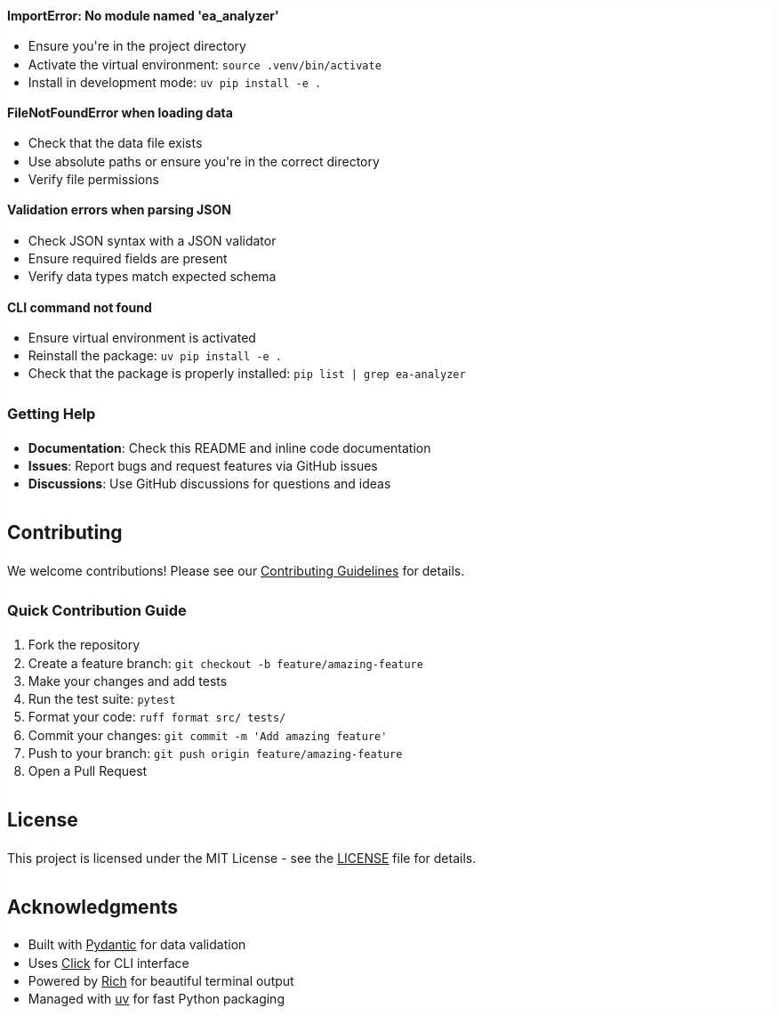 **ImportError: No module named 'ea_analyzer'**

- Ensure you're in the project directory
- Activate the virtual environment: `source .venv/bin/activate`
- Install in development mode: `uv pip install -e .`

**FileNotFoundError when loading data**

- Check that the data file exists
- Use absolute paths or ensure you're in the correct directory
- Verify file permissions

**Validation errors when parsing JSON**

- Check JSON syntax with a JSON validator
- Ensure required fields are present
- Verify data types match expected schema

**CLI command not found**

- Ensure virtual environment is activated
- Reinstall the package: `uv pip install -e .`
- Check that the package is properly installed: `pip list | grep ea-analyzer`

### Getting Help

- **Documentation**: Check this README and inline code documentation
- **Issues**: Report bugs and request features via GitHub issues
- **Discussions**: Use GitHub discussions for questions and ideas

## Contributing

We welcome contributions! Please see our [Contributing Guidelines](CONTRIBUTING.md) for details.

### Quick Contribution Guide

1. Fork the repository
2. Create a feature branch: `git checkout -b feature/amazing-feature`
3. Make your changes and add tests
4. Run the test suite: `pytest`
5. Format your code: `ruff format src/ tests/`
6. Commit your changes: `git commit -m 'Add amazing feature'`
7. Push to your branch: `git push origin feature/amazing-feature`
8. Open a Pull Request

## License

This project is licensed under the MIT License - see the [LICENSE](LICENSE) file for details.

## Acknowledgments

- Built with [Pydantic](https://pydantic.dev/) for data validation
- Uses [Click](https://click.palletsprojects.com/) for CLI interface
- Powered by [Rich](https://rich.readthedocs.io/) for beautiful terminal output
- Managed with [uv](https://github.com/astral-sh/uv) for fast Python packaging
